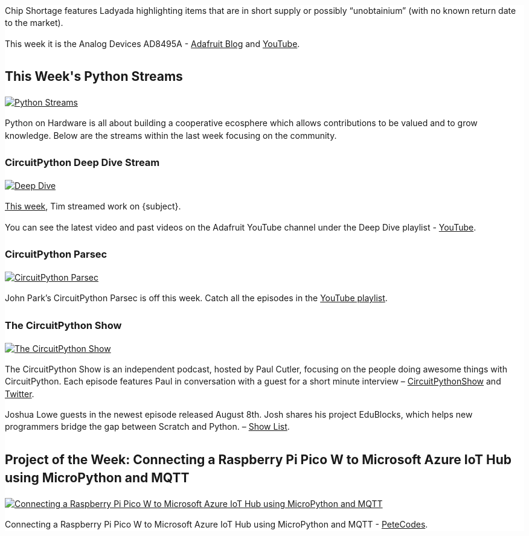 Chip Shortage features Ladyada highlighting items that are in short supply or possibly “unobtainium” (with no known return date to the market).

This week it is the Analog Devices AD8495A - [Adafruit Blog](https://blog.adafruit.com/2022/08/04/chip-shortage-analog-devices-ad8495a-chipshortage-adafruit-adi_news/) and [YouTube](https://youtu.be/efpnXlhJE-0).

## This Week's Python Streams

[![Python Streams](../assets/20220809/cccircuitpython.jpg)](https://circuitpython.org/)

Python on Hardware is all about building a cooperative ecosphere which allows contributions to be valued and to grow knowledge. Below are the streams within the last week focusing on the community.

### CircuitPython Deep Dive Stream

[![Deep Dive](../assets/20220809/20220809deepdivet.jpg)](link)

[This week](link), Tim streamed work on {subject}.

You can see the latest video and past videos on the Adafruit YouTube channel under the Deep Dive playlist - [YouTube](https://www.youtube.com/playlist?list=PLjF7R1fz_OOXBHlu9msoXq2jQN4JpCk8A).

### CircuitPython Parsec

[![CircuitPython Parsec](../assets/20220809/20220809jp.jpg)](https://www.youtube.com/playlist?list=PLjF7R1fz_OOWFqZfqW9jlvQSIUmwn9lWr)

John Park’s CircuitPython Parsec is off this week. Catch all the episodes in the [YouTube playlist](https://www.youtube.com/playlist?list=PLjF7R1fz_OOWFqZfqW9jlvQSIUmwn9lWr).

### The CircuitPython Show

[![The CircuitPython Show](../assets/20220809/cpshow.jpg)](https://circuitpythonshow.com/)

The CircuitPython Show is an independent podcast, hosted by Paul Cutler, focusing on the people doing awesome things with CircuitPython. Each episode features Paul in conversation with a guest for a short minute interview – [CircuitPythonShow](https://circuitpythonshow.com/) and [Twitter](https://twitter.com/circuitpyshow).

Joshua Lowe guests in the newest episode released August 8th. Josh shares his project EduBlocks, which helps new programmers bridge the gap between Scratch and Python. – [Show List](https://circuitpythonshow.com/episodes/all).

## Project of the Week: Connecting a Raspberry Pi Pico W to Microsoft Azure IoT Hub using MicroPython and MQTT

[![Connecting a Raspberry Pi Pico W to Microsoft Azure IoT Hub using MicroPython and MQTT](../assets/20220809/20220809azure.gif)](https://www.petecodes.co.uk/connecting-a-raspberry-pi-pico-w-to-microsoft-azure-iot-hub-using-micropython-and-mqtt/)

Connecting a Raspberry Pi Pico W to Microsoft Azure IoT Hub using MicroPython and MQTT - [PeteCodes](https://www.petecodes.co.uk/connecting-a-raspberry-pi-pico-w-to-microsoft-azure-iot-hub-using-micropython-and-mqtt/).
